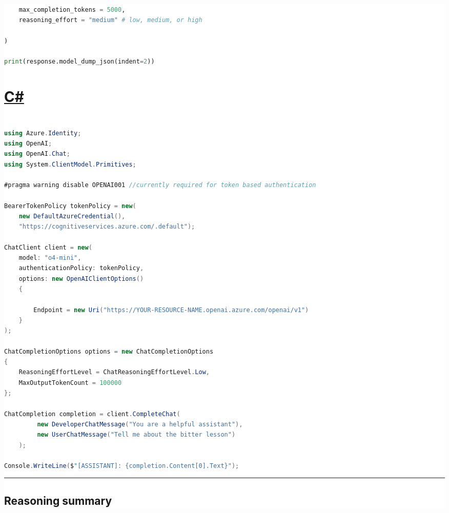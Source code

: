 ```python
    max_completion_tokens = 5000,
    reasoning_effort = "medium" # low, medium, or high

)

print(response.model_dump_json(indent=2))
```

# [C#](#tab/csharp)

```csharp

using Azure.Identity;
using OpenAI;
using OpenAI.Chat;
using System.ClientModel.Primitives;

#pragma warning disable OPENAI001 //currently required for token based authentication

BearerTokenPolicy tokenPolicy = new(
    new DefaultAzureCredential(),
    "https://cognitiveservices.azure.com/.default");

ChatClient client = new(
    model: "o4-mini",
    authenticationPolicy: tokenPolicy,
    options: new OpenAIClientOptions()
    {

        Endpoint = new Uri("https://YOUR-RESOURCE-NAME.openai.azure.com/openai/v1")
    }
);

ChatCompletionOptions options = new ChatCompletionOptions
{
    ReasoningEffortLevel = ChatReasoningEffortLevel.Low,
    MaxOutputTokenCount = 100000
};

ChatCompletion completion = client.CompleteChat(
         new DeveloperChatMessage("You are a helpful assistant"),
         new UserChatMessage("Tell me about the bitter lesson")
    );

Console.WriteLine($"[ASSISTANT]: {completion.Content[0].Text}");

```

---

## Reasoning summary
